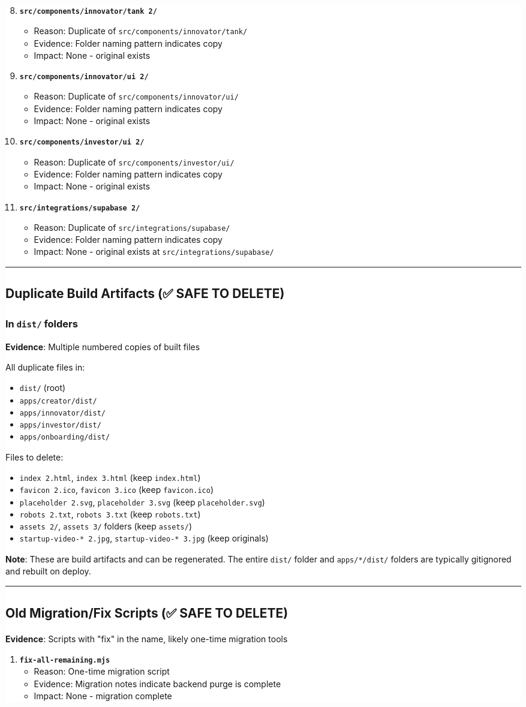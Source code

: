 8. **`src/components/innovator/tank 2/`**
   - Reason: Duplicate of `src/components/innovator/tank/`
   - Evidence: Folder naming pattern indicates copy
   - Impact: None - original exists

9. **`src/components/innovator/ui 2/`**
   - Reason: Duplicate of `src/components/innovator/ui/`
   - Evidence: Folder naming pattern indicates copy
   - Impact: None - original exists

10. **`src/components/investor/ui 2/`**
    - Reason: Duplicate of `src/components/investor/ui/`
    - Evidence: Folder naming pattern indicates copy
    - Impact: None - original exists

11. **`src/integrations/supabase 2/`**
    - Reason: Duplicate of `src/integrations/supabase/`
    - Evidence: Folder naming pattern indicates copy
    - Impact: None - original exists at `src/integrations/supabase/`

---

## Duplicate Build Artifacts (✅ SAFE TO DELETE)

### In `dist/` folders
**Evidence**: Multiple numbered copies of built files

All duplicate files in:
- `dist/` (root)
- `apps/creator/dist/`
- `apps/innovator/dist/`
- `apps/investor/dist/`
- `apps/onboarding/dist/`

Files to delete:
- `index 2.html`, `index 3.html` (keep `index.html`)
- `favicon 2.ico`, `favicon 3.ico` (keep `favicon.ico`)
- `placeholder 2.svg`, `placeholder 3.svg` (keep `placeholder.svg`)
- `robots 2.txt`, `robots 3.txt` (keep `robots.txt`)
- `assets 2/`, `assets 3/` folders (keep `assets/`)
- `startup-video-* 2.jpg`, `startup-video-* 3.jpg` (keep originals)

**Note**: These are build artifacts and can be regenerated. The entire `dist/` folder and `apps/*/dist/` folders are typically gitignored and rebuilt on deploy.

---

## Old Migration/Fix Scripts (✅ SAFE TO DELETE)

**Evidence**: Scripts with "fix" in the name, likely one-time migration tools

1. **`fix-all-remaining.mjs`**
   - Reason: One-time migration script
   - Evidence: Migration notes indicate backend purge is complete
   - Impact: None - migration complete
